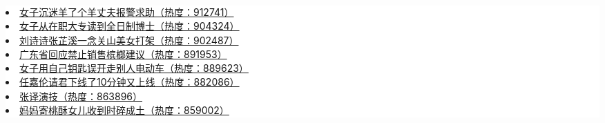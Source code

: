 <li>
<a href="https://s.weibo.com/weibo?q=%23%E5%A5%B3%E5%AD%90%E6%B2%89%E8%BF%B7%E7%BE%8A%E4%BA%86%E4%B8%AA%E7%BE%8A%E4%B8%88%E5%A4%AB%E6%8A%A5%E8%AD%A6%E6%B1%82%E5%8A%A9%23" target="weibo">
女子沉迷羊了个羊丈夫报警求助（热度：912741）
</a>
</li>

<li>
<a href="https://s.weibo.com/weibo?q=%23%E5%A5%B3%E5%AD%90%E4%BB%8E%E5%9C%A8%E8%81%8C%E5%A4%A7%E4%B8%93%E8%AF%BB%E5%88%B0%E5%85%A8%E6%97%A5%E5%88%B6%E5%8D%9A%E5%A3%AB%23" target="weibo">
女子从在职大专读到全日制博士（热度：904324）
</a>
</li>

<li>
<a href="https://s.weibo.com/weibo?q=%23%E5%88%98%E8%AF%97%E8%AF%97%E5%BC%A0%E8%8A%B7%E6%BA%AA%E4%B8%80%E5%BF%B5%E5%85%B3%E5%B1%B1%E7%BE%8E%E5%A5%B3%E6%89%93%E6%9E%B6%23" target="weibo">
刘诗诗张芷溪一念关山美女打架（热度：902487）
</a>
</li>

<li>
<a href="https://s.weibo.com/weibo?q=%23%E5%B9%BF%E4%B8%9C%E7%9C%81%E5%9B%9E%E5%BA%94%E7%A6%81%E6%AD%A2%E9%94%80%E5%94%AE%E6%A7%9F%E6%A6%94%E5%BB%BA%E8%AE%AE%23" target="weibo">
广东省回应禁止销售槟榔建议（热度：891953）
</a>
</li>

<li>
<a href="https://s.weibo.com/weibo?q=%23%E5%A5%B3%E5%AD%90%E7%94%A8%E8%87%AA%E5%B7%B1%E9%92%A5%E5%8C%99%E8%AF%AF%E5%BC%80%E8%B5%B0%E5%88%AB%E4%BA%BA%E7%94%B5%E5%8A%A8%E8%BD%A6%23" target="weibo">
女子用自己钥匙误开走别人电动车（热度：889623）
</a>
</li>

<li>
<a href="https://s.weibo.com/weibo?q=%23%E4%BB%BB%E5%98%89%E4%BC%A6%E8%AF%B7%E5%90%9B%E4%B8%8B%E7%BA%BF%E4%BA%8610%E5%88%86%E9%92%9F%E5%8F%88%E4%B8%8A%E7%BA%BF%23" target="weibo">
任嘉伦请君下线了10分钟又上线（热度：882086）
</a>
</li>

<li>
<a href="https://s.weibo.com/weibo?q=%23%E5%BC%A0%E8%AF%91%E6%BC%94%E6%8A%80%23" target="weibo">
张译演技（热度：863896）
</a>
</li>

<li>
<a href="https://s.weibo.com/weibo?q=%23%E5%A6%88%E5%A6%88%E5%AF%84%E6%A1%83%E9%85%A5%E5%A5%B3%E5%84%BF%E6%94%B6%E5%88%B0%E6%97%B6%E7%A2%8E%E6%88%90%E5%9C%9F%23" target="weibo">
妈妈寄桃酥女儿收到时碎成土（热度：859002）
</a>
</li>
